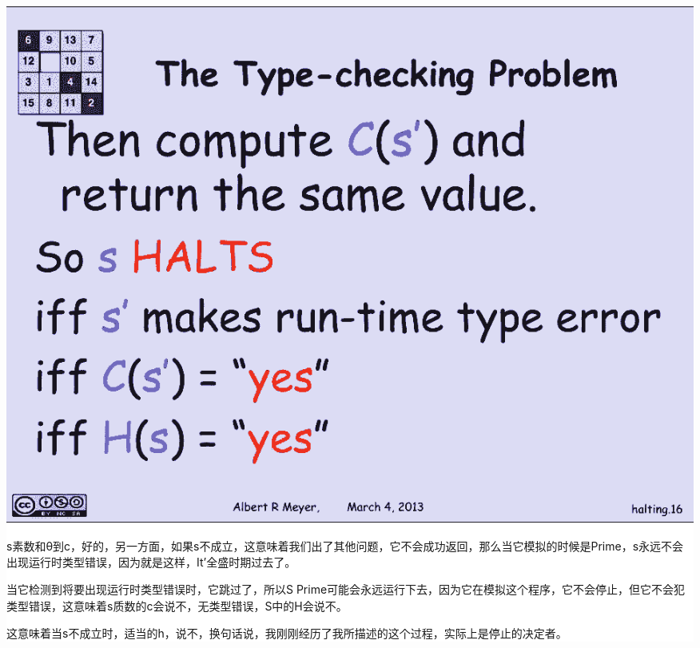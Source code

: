 ![](img/25b8ce3ae5636f2e6690c69eaf02a5d2_59.png)

s素数和θ到c，好的，另一方面，如果s不成立，这意味着我们出了其他问题，它不会成功返回，那么当它模拟的时候是Prime，s永远不会出现运行时类型错误，因为就是这样，It’全盛时期过去了。

当它检测到将要出现运行时类型错误时，它跳过了，所以S Prime可能会永远运行下去，因为它在模拟这个程序，它不会停止，但它不会犯类型错误，这意味着s质数的c会说不，无类型错误，S中的H会说不。

这意味着当s不成立时，适当的h，说不，换句话说，我刚刚经历了我所描述的这个过程，实际上是停止的决定者。


